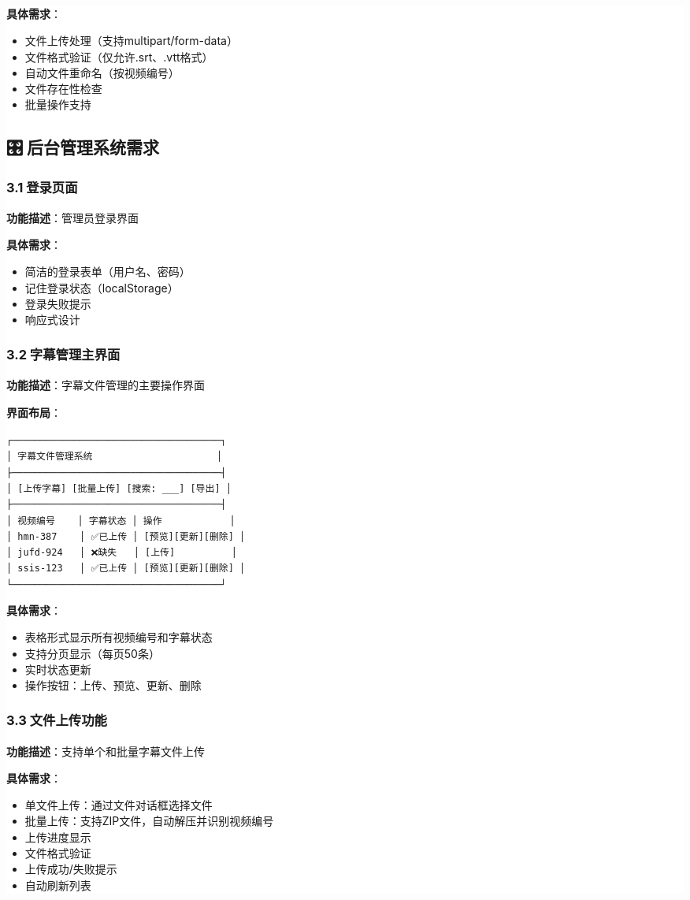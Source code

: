 **具体需求**：
- 文件上传处理（支持multipart/form-data）
- 文件格式验证（仅允许.srt、.vtt格式）
- 自动文件重命名（按视频编号）
- 文件存在性检查
- 批量操作支持

## 🎛️ 后台管理系统需求

### 3.1 登录页面
**功能描述**：管理员登录界面

**具体需求**：
- 简洁的登录表单（用户名、密码）
- 记住登录状态（localStorage）
- 登录失败提示
- 响应式设计

### 3.2 字幕管理主界面
**功能描述**：字幕文件管理的主要操作界面

**界面布局**：
```
┌─────────────────────────────────────┐
│ 字幕文件管理系统                      │
├─────────────────────────────────────┤
│ [上传字幕] [批量上传] [搜索: ___] [导出] │
├─────────────────────────────────────┤
│ 视频编号    │ 字幕状态 │ 操作            │
│ hmn-387    │ ✅已上传 │ [预览][更新][删除] │
│ jufd-924   │ ❌缺失   │ [上传]          │
│ ssis-123   │ ✅已上传 │ [预览][更新][删除] │
└─────────────────────────────────────┘
```

**具体需求**：
- 表格形式显示所有视频编号和字幕状态
- 支持分页显示（每页50条）
- 实时状态更新
- 操作按钮：上传、预览、更新、删除

### 3.3 文件上传功能
**功能描述**：支持单个和批量字幕文件上传

**具体需求**：
- 单文件上传：通过文件对话框选择文件
- 批量上传：支持ZIP文件，自动解压并识别视频编号
- 上传进度显示
- 文件格式验证
- 上传成功/失败提示
- 自动刷新列表
